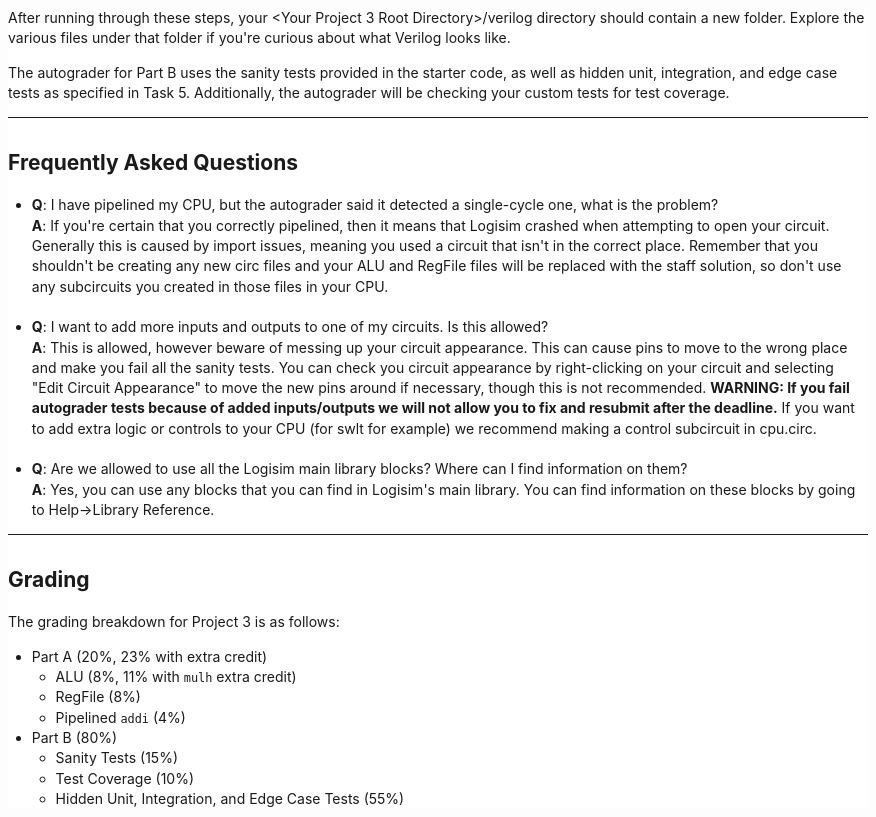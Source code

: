 After running through these steps, your <Your Project 3 Root Directory>/verilog directory should contain a new folder. Explore the various files under that folder if you're curious about what Verilog looks like.

The autograder for Part B uses the sanity tests provided in the starter code, as well as hidden unit, integration, and edge case tests as specified in Task 5. Additionally, the autograder will be checking your custom tests for test coverage. 

---

## Frequently Asked Questions

- **Q**: I have pipelined my CPU, but the autograder said it detected a single-cycle one, what is the problem?<br/>
    **A**: If you're certain that you correctly pipelined, then it means that Logisim crashed when attempting to open your circuit. Generally this is caused by import issues, meaning you used a circuit that isn't in the correct place. Remember that you shouldn't be creating any new circ files and your ALU and RegFile files will be replaced with the staff solution, so don't use any subcircuits you created in those files in your CPU.<br/><br/>
- **Q**: I want to add more inputs and outputs to one of my circuits. Is this allowed?<br/>
  **A**: This is allowed, however beware of messing up your circuit appearance. This can cause pins to move to the wrong place and make you fail all the sanity tests. You can check you circuit appearance by right-clicking on your circuit and selecting "Edit Circuit Appearance" to move the new pins around if necessary, though this is not recommended. **WARNING: If you fail autograder tests because of added inputs/outputs we will not allow you to fix and resubmit after the deadline.** If you want to add extra logic or controls to your CPU (for swlt for example) we recommend making a control subcircuit in cpu.circ.<br/><br/>
- **Q**: Are we allowed to use all the Logisim main library blocks? Where can I find information on them?<br/>
    **A**: Yes, you can use any blocks that you can find in Logisim's main library. You can find information on these blocks by going to Help->Library Reference.<br/>

---

## Grading

The grading breakdown for Project 3 is as follows:

- Part A (20%, 23% with extra credit)
  - ALU (8%, 11% with `mulh` extra credit)
  - RegFile (8%)
  - Pipelined `addi` (4%)
- Part B (80%)
  - Sanity Tests (15%)
  - Test Coverage (10%)
  - Hidden Unit, Integration, and Edge Case Tests (55%)
